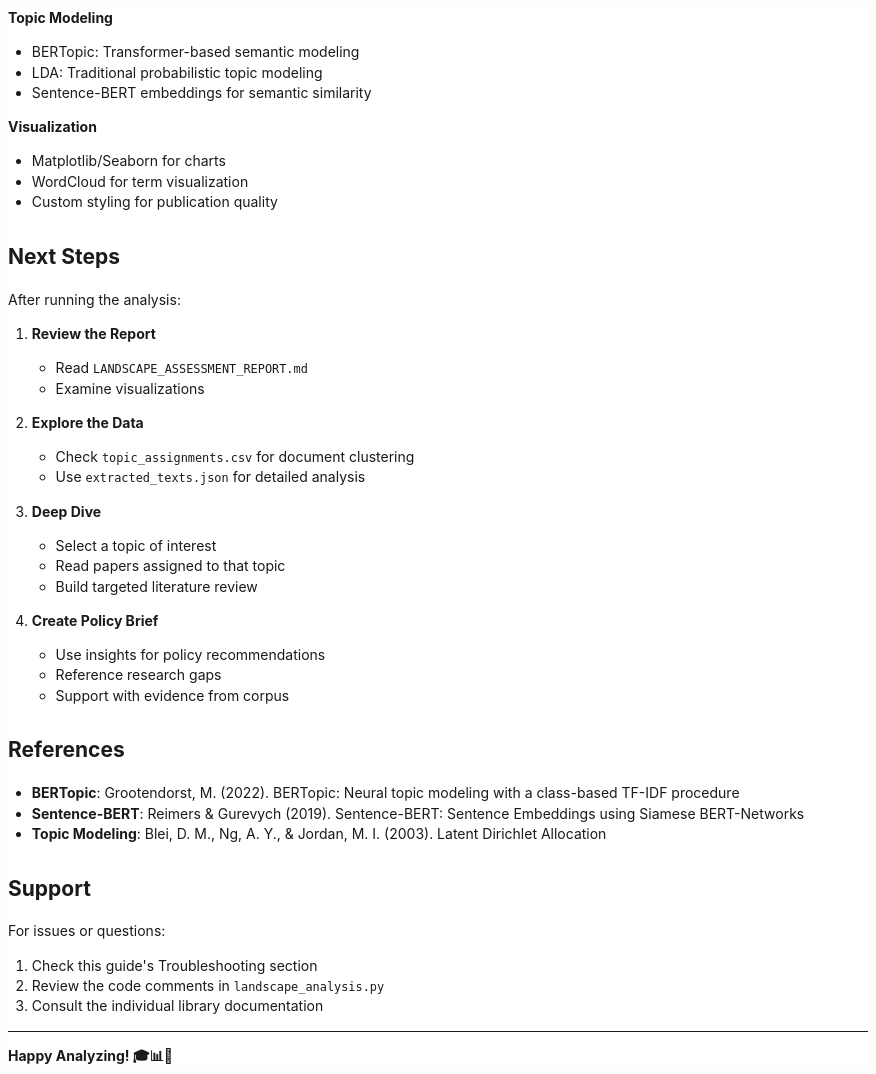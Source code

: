 **Topic Modeling**
- BERTopic: Transformer-based semantic modeling
- LDA: Traditional probabilistic topic modeling
- Sentence-BERT embeddings for semantic similarity

**Visualization**
- Matplotlib/Seaborn for charts
- WordCloud for term visualization
- Custom styling for publication quality

## Next Steps

After running the analysis:

1. **Review the Report**
   - Read `LANDSCAPE_ASSESSMENT_REPORT.md`
   - Examine visualizations

2. **Explore the Data**
   - Check `topic_assignments.csv` for document clustering
   - Use `extracted_texts.json` for detailed analysis

3. **Deep Dive**
   - Select a topic of interest
   - Read papers assigned to that topic
   - Build targeted literature review

4. **Create Policy Brief**
   - Use insights for policy recommendations
   - Reference research gaps
   - Support with evidence from corpus

## References

- **BERTopic**: Grootendorst, M. (2022). BERTopic: Neural topic modeling with a class-based TF-IDF procedure
- **Sentence-BERT**: Reimers & Gurevych (2019). Sentence-BERT: Sentence Embeddings using Siamese BERT-Networks
- **Topic Modeling**: Blei, D. M., Ng, A. Y., & Jordan, M. I. (2003). Latent Dirichlet Allocation

## Support

For issues or questions:
1. Check this guide's Troubleshooting section
2. Review the code comments in `landscape_analysis.py`
3. Consult the individual library documentation

---

**Happy Analyzing! 🎓📊🤖**
